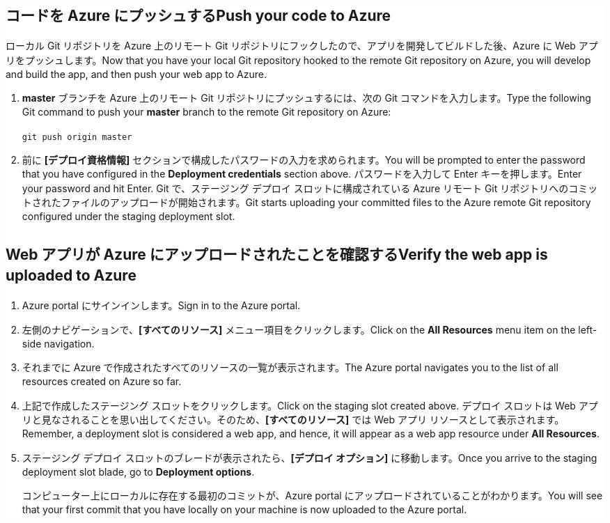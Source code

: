 ## <a name="push-your-code-to-azure"></a><span data-ttu-id="1a3a7-197">コードを Azure にプッシュする</span><span class="sxs-lookup"><span data-stu-id="1a3a7-197">Push your code to Azure</span></span>

<span data-ttu-id="1a3a7-198">ローカル Git リポジトリを Azure 上のリモート Git リポジトリにフックしたので、アプリを開発してビルドした後、Azure に Web アプリをプッシュします。</span><span class="sxs-lookup"><span data-stu-id="1a3a7-198">Now that you have your local Git repository hooked to the remote Git repository on Azure, you will develop and build the app, and then push your web app to Azure.</span></span>

1. <span data-ttu-id="1a3a7-199">**master** ブランチを Azure 上のリモート Git リポジトリにプッシュするには、次の Git コマンドを入力します。</span><span class="sxs-lookup"><span data-stu-id="1a3a7-199">Type the following Git command to push your **master** branch to the remote Git repository on Azure:</span></span>

    ```console
    git push origin master
    ```

1. <span data-ttu-id="1a3a7-200">前に **[デプロイ資格情報]** セクションで構成したパスワードの入力を求められます。</span><span class="sxs-lookup"><span data-stu-id="1a3a7-200">You will be prompted to enter the password that you have configured in the **Deployment credentials** section above.</span></span> <span data-ttu-id="1a3a7-201">パスワードを入力して Enter キーを押します。</span><span class="sxs-lookup"><span data-stu-id="1a3a7-201">Enter your password and hit Enter.</span></span> <span data-ttu-id="1a3a7-202">Git で、ステージング デプロイ スロットに構成されている Azure リモート Git リポジトリへのコミットされたファイルのアップロードが開始されます。</span><span class="sxs-lookup"><span data-stu-id="1a3a7-202">Git starts uploading your committed files to the Azure remote Git repository configured under the staging deployment slot.</span></span>

## <a name="verify-the-web-app-is-uploaded-to-azure"></a><span data-ttu-id="1a3a7-203">Web アプリが Azure にアップロードされたことを確認する</span><span class="sxs-lookup"><span data-stu-id="1a3a7-203">Verify the web app is uploaded to Azure</span></span>

1. <span data-ttu-id="1a3a7-204">Azure portal にサインインします。</span><span class="sxs-lookup"><span data-stu-id="1a3a7-204">Sign in to the Azure portal.</span></span>

1. <span data-ttu-id="1a3a7-205">左側のナビゲーションで、**[すべてのリソース]** メニュー項目をクリックします。</span><span class="sxs-lookup"><span data-stu-id="1a3a7-205">Click on the **All Resources** menu item on the left-side navigation.</span></span>

1. <span data-ttu-id="1a3a7-206">それまでに Azure で作成されたすべてのリソースの一覧が表示されます。</span><span class="sxs-lookup"><span data-stu-id="1a3a7-206">The Azure portal navigates you to the list of all resources created on Azure so far.</span></span>

1. <span data-ttu-id="1a3a7-207">上記で作成したステージング スロットをクリックします。</span><span class="sxs-lookup"><span data-stu-id="1a3a7-207">Click on the staging slot created above.</span></span> <span data-ttu-id="1a3a7-208">デプロイ スロットは Web アプリと見なされることを思い出してください。そのため、**[すべてのリソース]** では Web アプリ リソースとして表示されます。</span><span class="sxs-lookup"><span data-stu-id="1a3a7-208">Remember, a deployment slot is considered a web app, and hence, it will appear as a web app resource under **All Resources**.</span></span>

1. <span data-ttu-id="1a3a7-209">ステージング デプロイ スロットのブレードが表示されたら、**[デプロイ オプション]** に移動します。</span><span class="sxs-lookup"><span data-stu-id="1a3a7-209">Once you arrive to the staging deployment slot blade, go to **Deployment options**.</span></span>

    <span data-ttu-id="1a3a7-210">コンピューター上にローカルに存在する最初のコミットが、Azure portal にアップロードされていることがわかります。</span><span class="sxs-lookup"><span data-stu-id="1a3a7-210">You will see that your first commit that you have locally on your machine is now uploaded to the Azure portal.</span></span>
